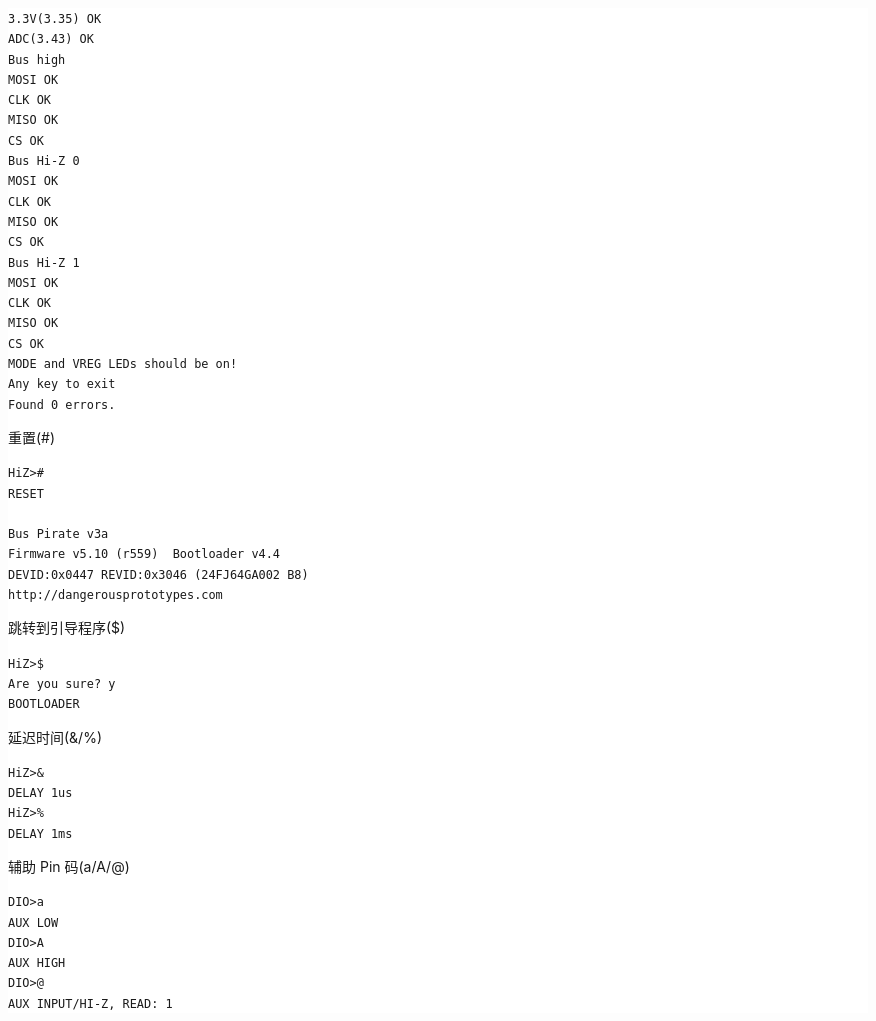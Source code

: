 ```
3.3V(3.35) OK
ADC(3.43) OK
Bus high
MOSI OK
CLK OK
MISO OK
CS OK
Bus Hi-Z 0
MOSI OK
CLK OK
MISO OK
CS OK
Bus Hi-Z 1
MOSI OK
CLK OK
MISO OK
CS OK
MODE and VREG LEDs should be on!
Any key to exit
Found 0 errors. 
```

重置(#)

```
HiZ>#
RESET

Bus Pirate v3a
Firmware v5.10 (r559)  Bootloader v4.4
DEVID:0x0447 REVID:0x3046 (24FJ64GA002 B8)
http://dangerousprototypes.com 
```

跳转到引导程序($)

```
HiZ>$
Are you sure? y
BOOTLOADER 
```

延迟时间(&/%)

```
HiZ>&
DELAY 1us
HiZ>%
DELAY 1ms 
```

辅助 Pin 码(a/A/@)

```
DIO>a
AUX LOW
DIO>A
AUX HIGH
DIO>@
AUX INPUT/HI-Z, READ: 1 
```
